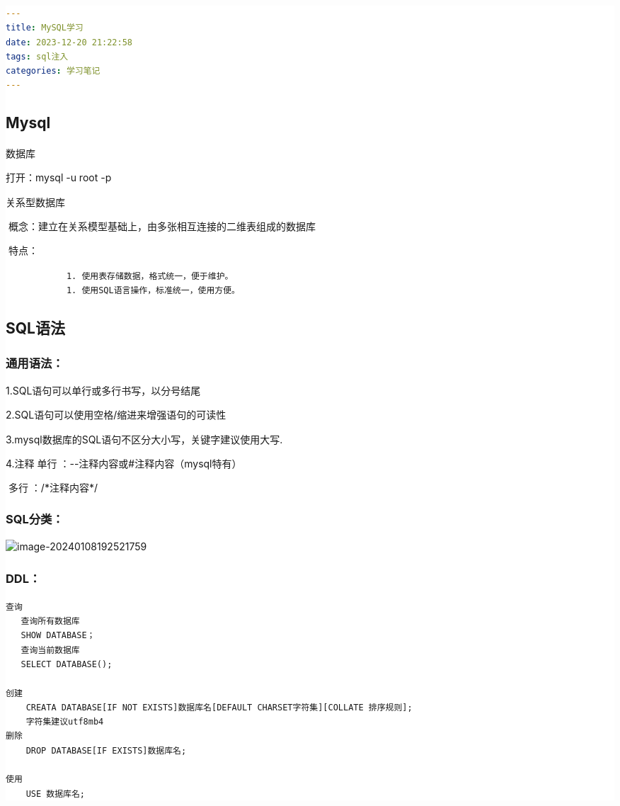 ```yaml
---
title: MySQL学习
date: 2023-12-20 21:22:58
tags: sql注入
categories: 学习笔记
---
```


## Mysql

数据库

打开：mysql -u root -p

关系型数据库

​       概念：建立在关系模型基础上，由多张相互连接的二维表组成的数据库



​		特点：

				1. 使用表存储数据，格式统一，便于维护。
				1. 使用SQL语言操作，标准统一，使用方便。


## SQL语法

### 通用语法：

1.SQL语句可以单行或多行书写，以分号结尾

2.SQL语句可以使用空格/缩进来增强语句的可读性

3.mysql数据库的SQL语句不区分大小写，关键字建议使用大写.

4.注释 单行 ：--注释内容或#注释内容（mysql特有）

​             多行 ：/\*注释内容*/

### SQL分类：

![image-20240108192521759](https://insey.oss-cn-shenzhen.aliyuncs.com/kin/202401081925812.png)

### DDL：

```
查询
   查询所有数据库
   SHOW DATABASE；
   查询当前数据库
   SELECT DATABASE();
   
创建
	CREATA DATABASE[IF NOT EXISTS]数据库名[DEFAULT CHARSET字符集][COLLATE 排序规则];  
	字符集建议utf8mb4
删除
	DROP DATABASE[IF EXISTS]数据库名;
	
使用
    USE 数据库名;
```
